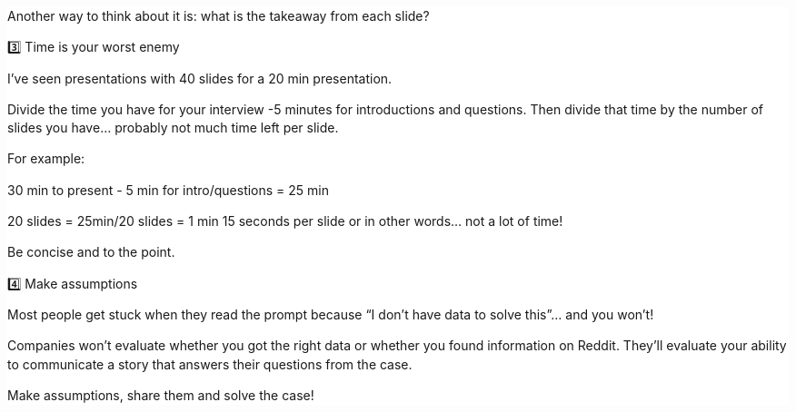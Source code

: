 Another way to think about it is: what is the takeaway from each slide?

3️⃣ Time is your worst enemy

I’ve seen presentations with 40 slides for a 20 min presentation.

Divide the time you have for your interview -5 minutes for introductions and questions. Then divide that time by the number of slides you have… probably not much time left per slide.

For example:

30 min to present - 5 min for intro/questions = 25 min

20 slides = 25min/20 slides = 1 min 15 seconds per slide or in other words… not a lot of time!

Be concise and to the point.

4️⃣ Make assumptions

Most people get stuck when they read the prompt because “I don’t have data to solve this”… and you won’t!

Companies won’t evaluate whether you got the right data or whether you found information on Reddit. They’ll evaluate your ability to communicate a story that answers their questions from the case.

Make assumptions, share them and solve the case!